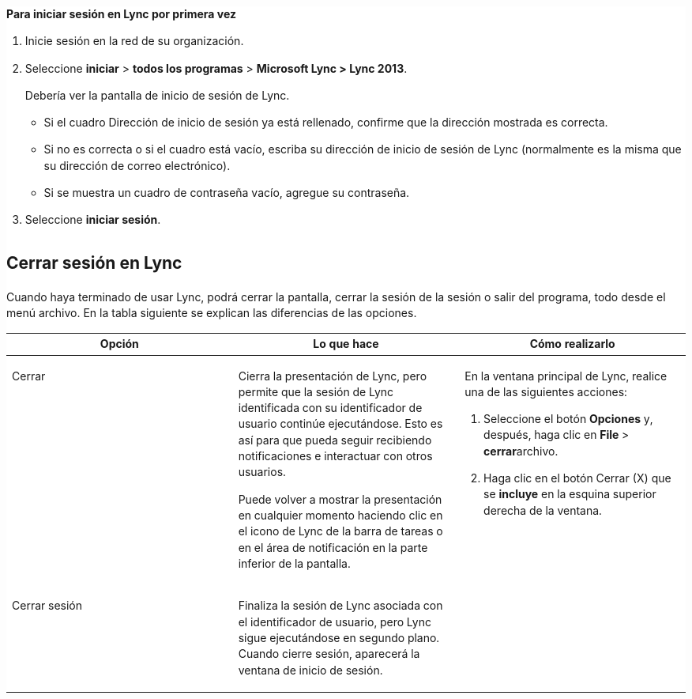 **Para iniciar sesión en Lync por primera vez**

1.  Inicie sesión en la red de su organización.

2.  Seleccione **iniciar** \> **todos los programas** \> **Microsoft Lync \> Lync 2013**.
    
    Debería ver la pantalla de inicio de sesión de Lync.
    
      - Si el cuadro Dirección de inicio de sesión ya está rellenado, confirme que la dirección mostrada es correcta.
    
      - Si no es correcta o si el cuadro está vacío, escriba su dirección de inicio de sesión de Lync (normalmente es la misma que su dirección de correo electrónico).
    
      - Si se muestra un cuadro de contraseña vacío, agregue su contraseña.

3.  Seleccione **iniciar sesión**.

</div>

<div>

## <a name="sign-out-of-lync"></a>Cerrar sesión en Lync

Cuando haya terminado de usar Lync, podrá cerrar la pantalla, cerrar la sesión de la sesión o salir del programa, todo desde el menú archivo. En la tabla siguiente se explican las diferencias de las opciones.


<table>
<colgroup>
<col style="width: 33%" />
<col style="width: 33%" />
<col style="width: 33%" />
</colgroup>
<thead>
<tr class="header">
<th>Opción</th>
<th>Lo que hace</th>
<th>Cómo realizarlo</th>
</tr>
</thead>
<tbody>
<tr class="odd">
<td><p>Cerrar</p></td>
<td><p>Cierra la presentación de Lync, pero permite que la sesión de Lync identificada con su identificador de usuario continúe ejecutándose. Esto es así para que pueda seguir recibiendo notificaciones e interactuar con otros usuarios.</p>
<p>Puede volver a mostrar la presentación en cualquier momento haciendo clic en el icono de Lync de la barra de tareas o en el área de notificación en la parte inferior de la pantalla.</p></td>
<td><p>En la ventana principal de Lync, realice una de las siguientes acciones:</p>
<ol>
<li><p>Seleccione el botón <strong>Opciones</strong> y, después, haga clic en <strong>File</strong> &gt; <strong>cerrar</strong>archivo.</p></li>
<li><p>Haga clic en el botón Cerrar (X) que se <strong>incluye</strong> en la esquina superior derecha de la ventana.</p></li>
</ol></td>
</tr>
<tr class="even">
<td><p>Cerrar sesión</p></td>
<td><p>Finaliza la sesión de Lync asociada con el identificador de usuario, pero Lync sigue ejecutándose en segundo plano. Cuando cierre sesión, aparecerá la ventana de inicio de sesión.</p>
<div>
